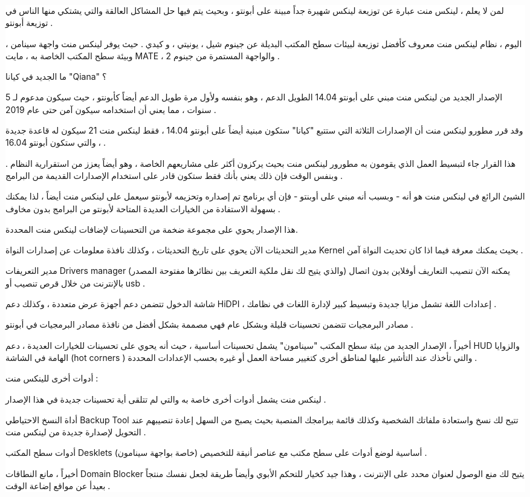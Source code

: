 لمن لا يعلم ، لينكس منت عبارة عن توزيعة لينكس شهيرة جداً مبينة على أبونتو ، وبحيث يتم فيها حل المشاكل العالقة والتي يشتكي منها الناس في توزيعة أبونتو .




اليوم ، نظام لينكس منت معروف كأفضل توزيعة لبيئات سطح المكتب البديلة عن جينوم شيل ، يونيتي ، و كيدي . حيث يوفر لينكس منت واجهة سينامن ، وبيئة سطح المكتب الخاصة به ، مايت MATE ، والواجهة المستمرة من جينوم 2 .

ما الجديد في كيانا "Qiana"  ؟

الإصدار الجديد من لينكس منت مبني على أبونتو 14.04 الطويل الدعم ، وهو بنفسه وﻷول مرة طويل الدعم أيضاً كأبونتو ، حيث سيكون مدعوم لـ 5 سنوات ، مما يعني أن استخدامه سيكون آمن حتى عام 2019 .

وقد قرر مطورو لينكس منت أن الإصدارات الثلاثة التي ستتبع "كيانا" ستكون مبنية أيضاً على أبونتو 14.04 ، فقط لينكس منت 21 سيكون له قاعدة جديدة ، والتي ستكون أبونتو 16.04 .

هذا القرار جاء لتبسيط العمل الذي يقومون به مطورور لينكس منت بحيث يركزون أكثر على مشاريعهم الخاصة ، وهو أيضاً يعزز من استقرارية النظام . وبنفس الوقت فإن ذلك يعني بأنك فقط ستكون قادر على استخدام الإصدارات القديمة من البرامج .

الشيئ الرائع في لينكس منت هو أنه - وبسبب أنه مبني على أوبنتو - فإن أي برنامج تم إصداره وتحزيمه ﻷبونتو سيعمل على لينكس منت أيضاً ، لذا يمكنك بسهولة الاستفادة من الخيارات العديدة المتاحة ﻷبونتو من البرامج بدون مخاوف .

هذا الإصدار يحوي على مجموعة ضخمة من التحسينات لإضافات لينكس منت المحددة.

مدير التحديثات الآن يحوي على تاريخ التحديثات ، وكذلك نافذة معلومات عن إصدارات النواة Kernel بحيث يمكنك معرفة فيما اذا كان تحديث النواة آمن .



مدير التعريفات Drivers manager (والذي يتيح لك نقل ملكية التعريف بين نظائرها مفتوحة المصدر) يمكنه الآن تنصيب التعاريف أوفلاين بدون اتصال بالإنترنت من خلال قرص تنصيب أو usb .




شاشة الدخول تتضمن دعم أجهزة عرض متعددة ، وكذلك دعم HiDPI  ، إعدادات اللغة تشمل مزايا جديدة وتبسيط كبير لإدارة اللغات في نظامك .

مصادر البرمجيات تتضمن تحسينات قليلة وبشكل عام فهي مصممة بشكل أفضل من نافذة مصادر البرمجيات في أبونتو .

أخيراً ، الإصدار الجديد من بيئة سطح المكتب "سينامون" يشمل تحسينات أساسية ، حيث أنه يحوي على تحسينات للخيارات العديدة ، دعم HUD والزوايا الهامة في الشاشة (hot corners ) والتي تأخذك عند التأشير عليها لمناطق أخرى كتغيير مساحة العمل أو غيره بحسب الإعدادات المحددة .

أدوات أخرى للينكس منت :

لينكس منت يشمل أدوات أخرى خاصة به والتي لم تتلقى أية تحسينات جديدة في هذا الإصدار .



أداة النسخ الاحتياطي Backup Tool تتيح لك نسخ واستعادة ملفاتك الشخصية وكذلك قائمة ببرامجك المنصبة بحيث يصبح من السهل إعادة تنصيبهم عند التحويل لإصدارة جديدة من لينكس منت .



أدوات سطح المكتب Desklets (خاصة بواجهة سينامون) أساسية لوضع أدوات على سطح مكتب مع عناصر أنيقة للتخصيص .

أخيراً ، مانع النطاقات Domain Blocker يتيح لك منع الوصول لعنوان محدد على الإنترنت ، وهذا جيد كخيار للتحكم الأبوي وأيضاً طريقة لجعل نفسك منتجاً بعيدأ عن مواقع إضاعة الوقت .
